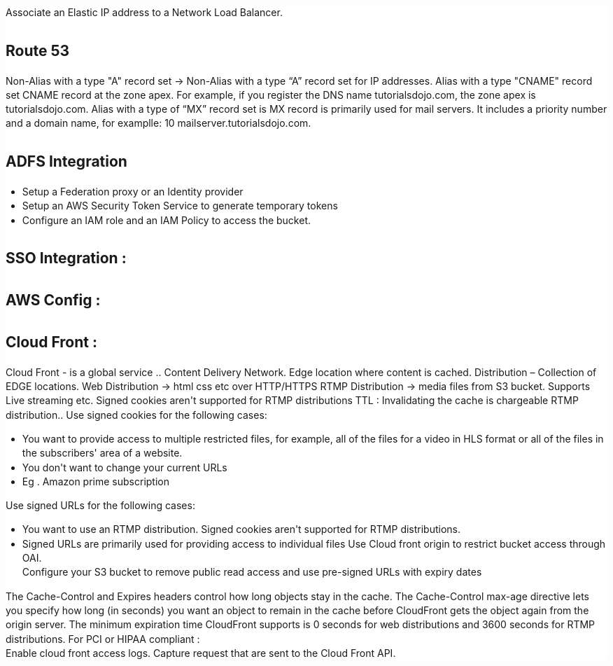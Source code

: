 	




Associate an Elastic IP address to a Network Load Balancer.

 

## Route 53
Non-Alias with a type "A" record set -> Non-Alias with a type “A” record set for IP addresses.
Alias with a type "CNAME" record set  CNAME record at the zone apex. For example, if you register the DNS name tutorialsdojo.com, the zone apex is tutorialsdojo.com.
Alias with a type of “MX” record set is MX record is primarily used for mail servers. It includes a priority number and a domain name, for examplle: 10 mailserver.tutorialsdojo.com.

## ADFS Integration 
- Setup a Federation proxy or an Identity provider
- Setup an AWS Security Token Service to generate temporary tokens
- Configure an IAM role and an IAM Policy to access the bucket.

 
## SSO Integration :
 


## AWS Config : 
 

## Cloud Front : 
Cloud Front  - is a global service .. Content Delivery Network. 
Edge location where content is cached.
Distribution – Collection of EDGE locations. 
Web Distribution  ->  html css etc  over HTTP/HTTPS
RTMP Distribution  -> media files from S3 bucket. Supports Live streaming etc. Signed cookies aren't supported for RTMP distributions 
TTL  : Invalidating the cache is chargeable
RTMP distribution..
Use signed cookies for the following cases:
- You want to provide access to multiple restricted files, for example, all of the files for a video in HLS format or all of the files in the subscribers' area of a website.
- You don't want to change your current URLs
- Eg . Amazon prime subscription 

Use signed URLs for the following cases:
- You want to use an RTMP distribution. Signed cookies aren't supported for RTMP distributions.
- Signed URLs are primarily used for providing access to individual files
Use Cloud front origin to restrict bucket access through OAI.  
Configure your S3 bucket to remove public read access and use pre-signed URLs with expiry dates
 
The Cache-Control and Expires headers control how long objects stay in the cache. The Cache-Control max-age directive lets you specify how long (in seconds) you want an object to remain in the cache before CloudFront gets the object again from the origin server. The minimum expiration time CloudFront supports is 0 seconds for web distributions and 3600 seconds for RTMP distributions.
For PCI or HIPAA compliant :  
Enable cloud front access logs. 
Capture request that are sent to the Cloud Front API. 
